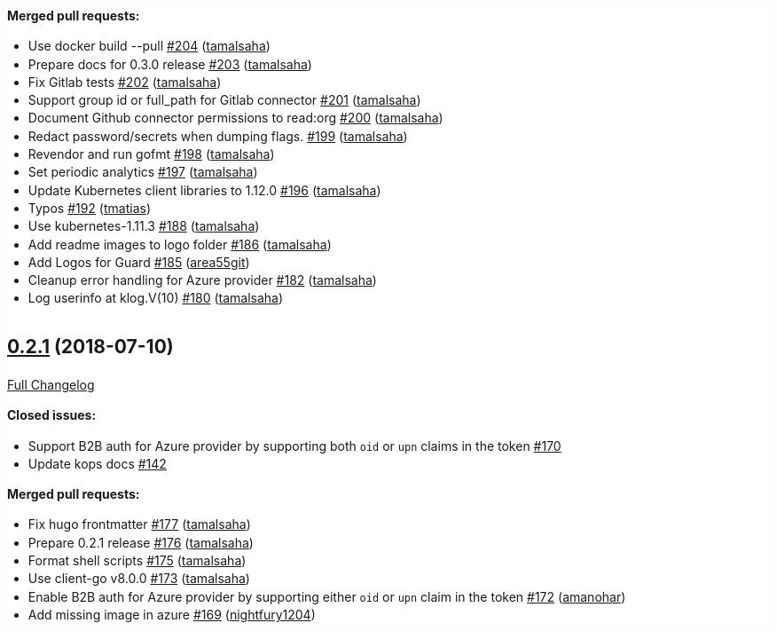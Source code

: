 **Merged pull requests:**

- Use docker build --pull [\#204](https://go.kubeguard.dev/guard/pull/204) ([tamalsaha](https://github.com/tamalsaha))
- Prepare docs for 0.3.0 release [\#203](https://go.kubeguard.dev/guard/pull/203) ([tamalsaha](https://github.com/tamalsaha))
- Fix Gitlab tests [\#202](https://go.kubeguard.dev/guard/pull/202) ([tamalsaha](https://github.com/tamalsaha))
- Support group id or full\_path for Gitlab connector [\#201](https://go.kubeguard.dev/guard/pull/201) ([tamalsaha](https://github.com/tamalsaha))
- Document Github connector permissions to read:org [\#200](https://go.kubeguard.dev/guard/pull/200) ([tamalsaha](https://github.com/tamalsaha))
- Redact password/secrets when dumping flags. [\#199](https://go.kubeguard.dev/guard/pull/199) ([tamalsaha](https://github.com/tamalsaha))
- Revendor and run gofmt [\#198](https://go.kubeguard.dev/guard/pull/198) ([tamalsaha](https://github.com/tamalsaha))
- Set periodic analytics [\#197](https://go.kubeguard.dev/guard/pull/197) ([tamalsaha](https://github.com/tamalsaha))
- Update Kubernetes client libraries to 1.12.0 [\#196](https://go.kubeguard.dev/guard/pull/196) ([tamalsaha](https://github.com/tamalsaha))
- Typos [\#192](https://go.kubeguard.dev/guard/pull/192) ([tmatias](https://github.com/tmatias))
- Use kubernetes-1.11.3 [\#188](https://go.kubeguard.dev/guard/pull/188) ([tamalsaha](https://github.com/tamalsaha))
- Add readme images to logo folder [\#186](https://go.kubeguard.dev/guard/pull/186) ([tamalsaha](https://github.com/tamalsaha))
- Add Logos for Guard [\#185](https://go.kubeguard.dev/guard/pull/185) ([area55git](https://github.com/area55git))
- Cleanup error handling for Azure provider [\#182](https://go.kubeguard.dev/guard/pull/182) ([tamalsaha](https://github.com/tamalsaha))
- Log userinfo at klog.V\(10\) [\#180](https://go.kubeguard.dev/guard/pull/180) ([tamalsaha](https://github.com/tamalsaha))

## [0.2.1](https://go.kubeguard.dev/guard/tree/0.2.1) (2018-07-10)
[Full Changelog](https://go.kubeguard.dev/guard/compare/0.2.0...0.2.1)

**Closed issues:**

- Support B2B auth for Azure provider by supporting both `oid` or `upn` claims in the token [\#170](https://go.kubeguard.dev/guard/issues/170)
- Update kops docs [\#142](https://go.kubeguard.dev/guard/issues/142)

**Merged pull requests:**

- Fix hugo frontmatter [\#177](https://go.kubeguard.dev/guard/pull/177) ([tamalsaha](https://github.com/tamalsaha))
- Prepare 0.2.1 release [\#176](https://go.kubeguard.dev/guard/pull/176) ([tamalsaha](https://github.com/tamalsaha))
- Format shell scripts [\#175](https://go.kubeguard.dev/guard/pull/175) ([tamalsaha](https://github.com/tamalsaha))
- Use client-go v8.0.0 [\#173](https://go.kubeguard.dev/guard/pull/173) ([tamalsaha](https://github.com/tamalsaha))
- Enable B2B auth for Azure provider by supporting either `oid` or `upn` claim in the token [\#172](https://go.kubeguard.dev/guard/pull/172) ([amanohar](https://github.com/amanohar))
- Add missing image in azure [\#169](https://go.kubeguard.dev/guard/pull/169) ([nightfury1204](https://github.com/nightfury1204))
